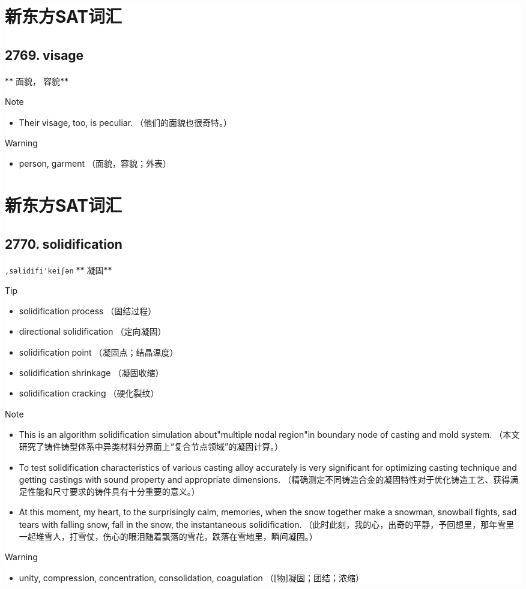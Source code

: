 # 新东方SAT词汇

## 2769. visage

** 面貌， 容貌**

> [!NOTE]
>
> - Their visage, too, is peculiar. （他们的面貌也很奇特。）
>

> [!WARNING]
>
> - person, garment （面貌，容貌；外表）
>

# 新东方SAT词汇

## 2770. solidification

`,səlidifi'keiʃən`  ** 凝固**

> [!TIP]
>
> - solidification process （固结过程）
>
> - directional solidification （定向凝固）
>
> - solidification point （凝固点；结晶温度）
>
> - solidification shrinkage （凝固收缩）
>
> - solidification cracking （硬化裂纹）
>

> [!NOTE]
>
> - This is an algorithm solidification simulation about"multiple nodal region"in boundary node of casting and mold system. （本文研究了铸件铸型体系中异类材料分界面上“复合节点领域”的凝固计算。）
>
> - To test solidification characteristics of various casting alloy accurately is very significant for optimizing casting technique and getting castings with sound property and appropriate dimensions. （精确测定不同铸造合金的凝固特性对于优化铸造工艺、获得满足性能和尺寸要求的铸件具有十分重要的意义。）
>
> - At this moment, my heart, to the surprisingly calm, memories, when the snow together make a snowman, snowball fights, sad tears with falling snow, fall in the snow, the instantaneous solidification. （此时此刻，我的心，出奇的平静，予回想里，那年雪里一起堆雪人，打雪仗，伤心的眼泪随着飘落的雪花，跌落在雪地里，瞬间凝固。）
>

> [!WARNING]
>
> - unity, compression, concentration, consolidation, coagulation （[物]凝固；团结；浓缩）
>
